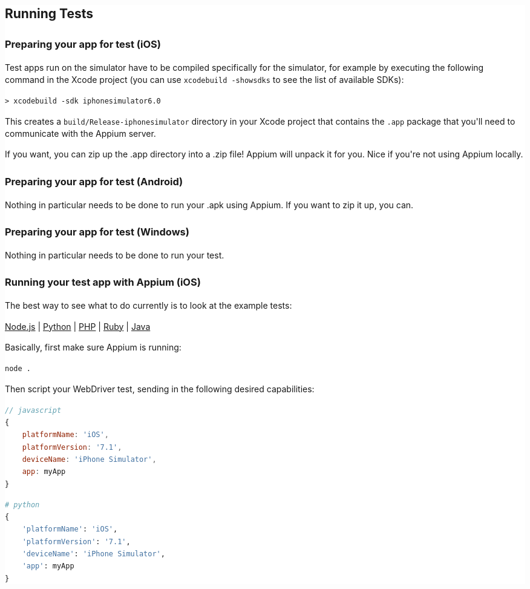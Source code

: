 ## Running Tests

### Preparing your app for test (iOS)

Test apps run on the simulator have to be compiled specifically for the
simulator, for example by executing the following command in the Xcode project (you can use `xcodebuild -showsdks` to see the list of available SDKs):

    > xcodebuild -sdk iphonesimulator6.0

This creates a `build/Release-iphonesimulator` directory in your Xcode project
that contains the `.app` package that you'll need to communicate with the
Appium server.

If you want, you can zip up the .app directory into a .zip file! Appium will
unpack it for you. Nice if you're not using Appium locally.

### Preparing your app for test (Android)

Nothing in particular needs to be done to run your .apk using Appium. If you
want to zip it up, you can.

### Preparing your app for test (Windows)

Nothing in particular needs to be done to run your test.

### Running your test app with Appium (iOS)

The best way to see what to do currently is to look at the example tests:

[Node.js](https://github.com/appium/sample-code/tree/master/sample-code/examples/node) | [Python](https://github.com/appium/sample-code/tree/master/sample-code/examples/python) | [PHP](https://github.com/appium/sample-code/tree/master/sample-code/examples/php) | [Ruby](https://github.com/appium/sample-code/tree/master/sample-code/examples/ruby) | [Java](https://github.com/appium/sample-code/tree/master/sample-code/examples/java)

Basically, first make sure Appium is running:

    node .

Then script your WebDriver test, sending in the following desired capabilities:

```javascript
// javascript
{
    platformName: 'iOS',
    platformVersion: '7.1',
    deviceName: 'iPhone Simulator',
    app: myApp
}
```

```python
# python
{
    'platformName': 'iOS',
    'platformVersion': '7.1',
    'deviceName': 'iPhone Simulator',
    'app': myApp
}
```
